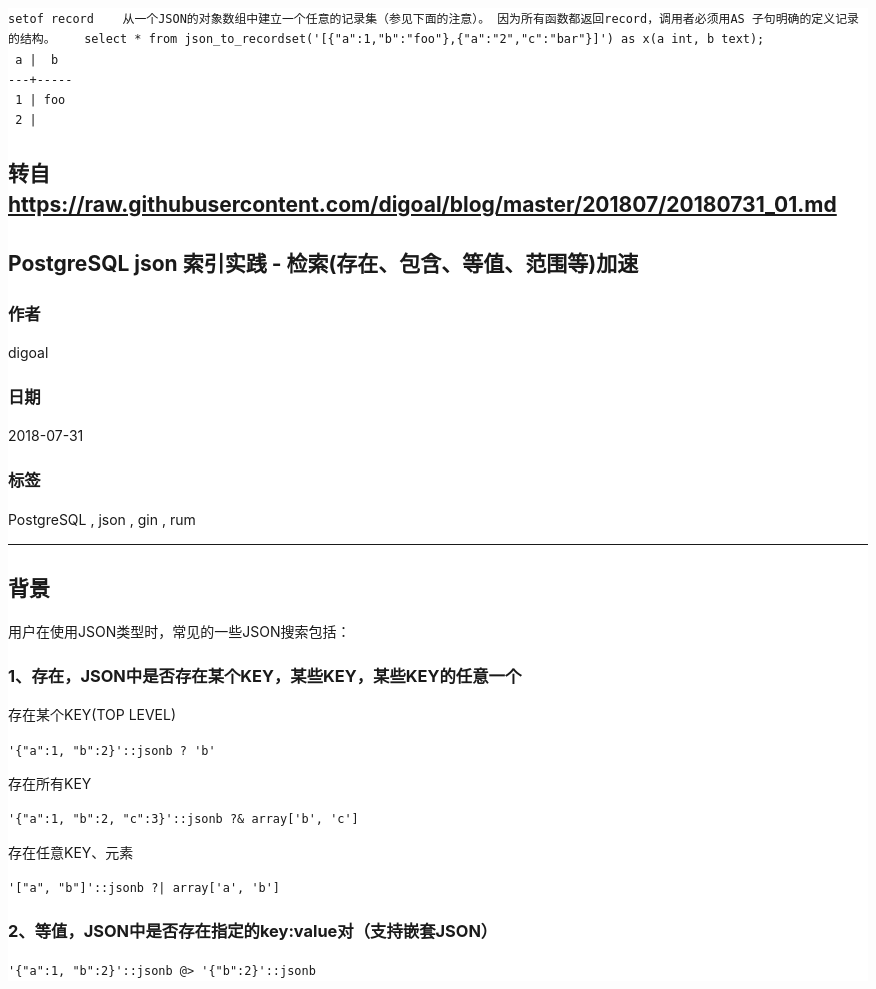 ```
setof record	从一个JSON的对象数组中建立一个任意的记录集（参见下面的注意）。 因为所有函数都返回record，调用者必须用AS 子句明确的定义记录的结构。	select * from json_to_recordset('[{"a":1,"b":"foo"},{"a":"2","c":"bar"}]') as x(a int, b text);	
 a |  b
---+-----
 1 | foo
 2 |
```


## 转自 https://raw.githubusercontent.com/digoal/blog/master/201807/20180731_01.md
## PostgreSQL json 索引实践 - 检索(存在、包含、等值、范围等)加速    
                                                           
### 作者                                                           
digoal                                                           
                                                           
### 日期                                                           
2018-07-31                                                         
                                                           
### 标签                                                           
PostgreSQL , json , gin , rum     
                                                           
----                                                           
                                                           
## 背景    
用户在使用JSON类型时，常见的一些JSON搜索包括：  
  
### 1、存在，JSON中是否存在某个KEY，某些KEY，某些KEY的任意一个  
  
存在某个KEY(TOP LEVEL)  
  
```  
'{"a":1, "b":2}'::jsonb ? 'b'  
```  
  
存在所有KEY  
  
```  
'{"a":1, "b":2, "c":3}'::jsonb ?& array['b', 'c']  
```  
  
存在任意KEY、元素  
  
```  
'["a", "b"]'::jsonb ?| array['a', 'b']  
```  
  
### 2、等值，JSON中是否存在指定的key:value对（支持嵌套JSON）  
  
```  
'{"a":1, "b":2}'::jsonb @> '{"b":2}'::jsonb  
```  
  